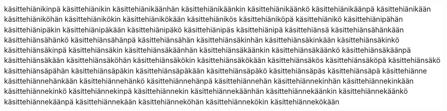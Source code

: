 käsittehiänikinpä
käsittehiänikin
käsittehiänikäänhän
käsittehiänikäänkin
käsittehiänikäänkö
käsittehiänikäänpä
käsittehiänikään
käsittehiäniköhän
käsittehiänikökin
käsittehiänikökään
käsittehiänikös
käsittehiäniköpä
käsittehiänikö
käsittehiänipähän
käsittehiänipäkin
käsittehiänipäkään
käsittehiänipäkö
käsittehiänipäs
käsittehiänipä
käsittehiänsä
käsittehiänsähänkään
käsittehiänsähänkö
käsittehiänsähänpä
käsittehiänsähän
käsittehiänsäkinhän
käsittehiänsäkinkään
käsittehiänsäkinkö
käsittehiänsäkinpä
käsittehiänsäkin
käsittehiänsäkäänhän
käsittehiänsäkäänkin
käsittehiänsäkäänkö
käsittehiänsäkäänpä
käsittehiänsäkään
käsittehiänsäköhän
käsittehiänsäkökin
käsittehiänsäkökään
käsittehiänsäkös
käsittehiänsäköpä
käsittehiänsäkö
käsittehiänsäpähän
käsittehiänsäpäkin
käsittehiänsäpäkään
käsittehiänsäpäkö
käsittehiänsäpäs
käsittehiänsäpä
käsittehiänne
käsittehiännehänkään
käsittehiännehänkö
käsittehiännehänpä
käsittehiännehän
käsittehiännekinhän
käsittehiännekinkään
käsittehiännekinkö
käsittehiännekinpä
käsittehiännekin
käsittehiännekäänhän
käsittehiännekäänkin
käsittehiännekäänkö
käsittehiännekäänpä
käsittehiännekään
käsittehiänneköhän
käsittehiännekökin
käsittehiännekökään